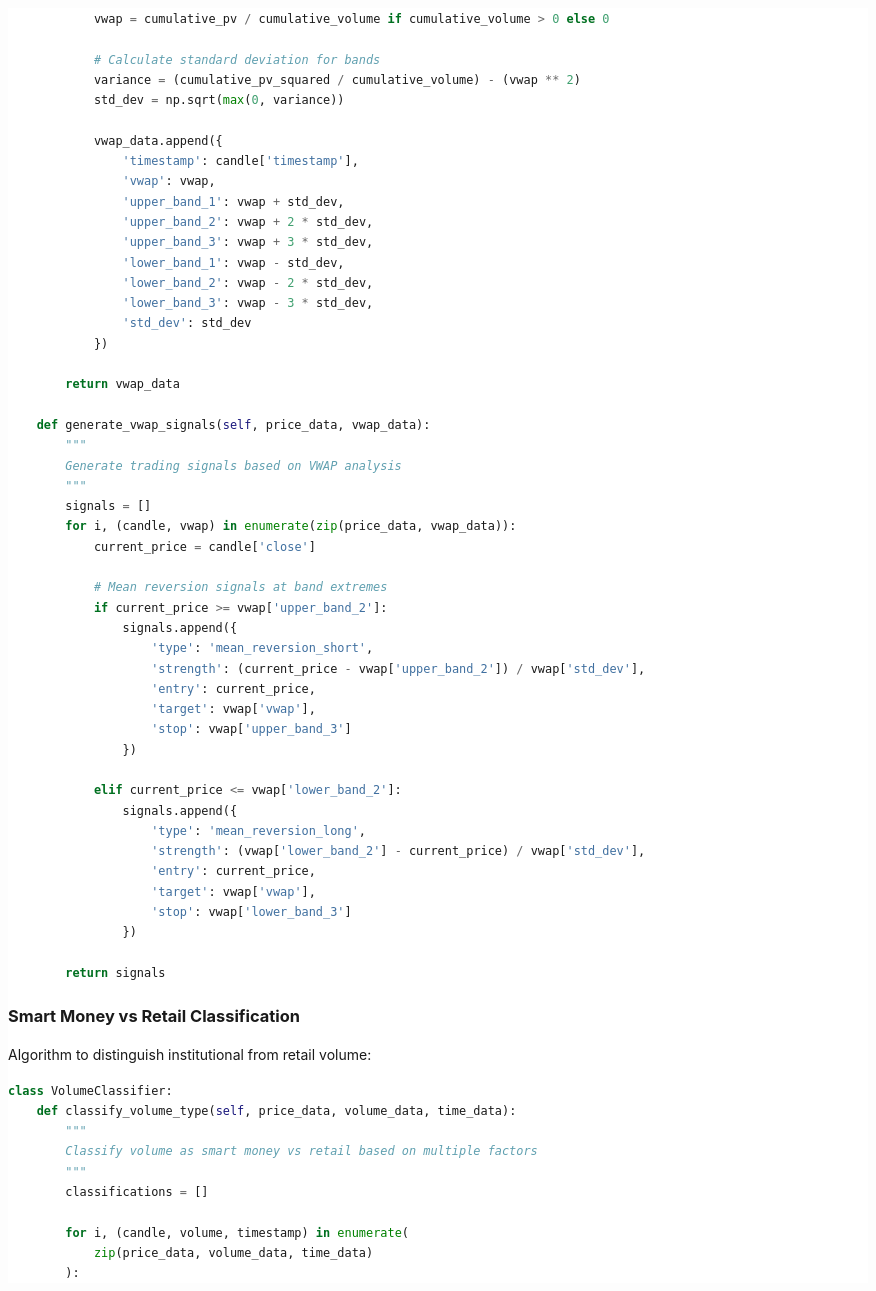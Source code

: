```python
            vwap = cumulative_pv / cumulative_volume if cumulative_volume > 0 else 0
            
            # Calculate standard deviation for bands
            variance = (cumulative_pv_squared / cumulative_volume) - (vwap ** 2)
            std_dev = np.sqrt(max(0, variance))
            
            vwap_data.append({
                'timestamp': candle['timestamp'],
                'vwap': vwap,
                'upper_band_1': vwap + std_dev,
                'upper_band_2': vwap + 2 * std_dev,
                'upper_band_3': vwap + 3 * std_dev,
                'lower_band_1': vwap - std_dev,
                'lower_band_2': vwap - 2 * std_dev,
                'lower_band_3': vwap - 3 * std_dev,
                'std_dev': std_dev
            })
        
        return vwap_data
    
    def generate_vwap_signals(self, price_data, vwap_data):
        """
        Generate trading signals based on VWAP analysis
        """
        signals = []
        for i, (candle, vwap) in enumerate(zip(price_data, vwap_data)):
            current_price = candle['close']
            
            # Mean reversion signals at band extremes
            if current_price >= vwap['upper_band_2']:
                signals.append({
                    'type': 'mean_reversion_short',
                    'strength': (current_price - vwap['upper_band_2']) / vwap['std_dev'],
                    'entry': current_price,
                    'target': vwap['vwap'],
                    'stop': vwap['upper_band_3']
                })
            
            elif current_price <= vwap['lower_band_2']:
                signals.append({
                    'type': 'mean_reversion_long',
                    'strength': (vwap['lower_band_2'] - current_price) / vwap['std_dev'],
                    'entry': current_price,
                    'target': vwap['vwap'],
                    'stop': vwap['lower_band_3']
                })
        
        return signals
```

### Smart Money vs Retail Classification
Algorithm to distinguish institutional from retail volume:
```python
class VolumeClassifier:
    def classify_volume_type(self, price_data, volume_data, time_data):
        """
        Classify volume as smart money vs retail based on multiple factors
        """
        classifications = []
        
        for i, (candle, volume, timestamp) in enumerate(
            zip(price_data, volume_data, time_data)
        ):
```